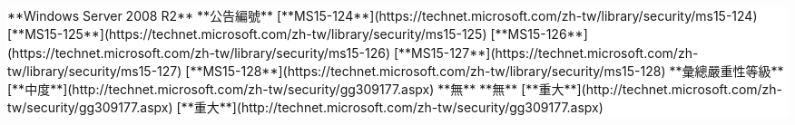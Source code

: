 </td>
</tr>
<tr>
<td style="border:1px solid black;" colspan="6">
**Windows Server 2008 R2**

</td>
</tr>
<tr>
<td style="border:1px solid black;">
**公告編號**

</td>
<td style="border:1px solid black;">
[**MS15-124**](https://technet.microsoft.com/zh-tw/library/security/ms15-124)

</td>
<td style="border:1px solid black;">
[**MS15-125**](https://technet.microsoft.com/zh-tw/library/security/ms15-125)

</td>
<td style="border:1px solid black;">
[**MS15-126**](https://technet.microsoft.com/zh-tw/library/security/ms15-126)

</td>
<td style="border:1px solid black;">
[**MS15-127**](https://technet.microsoft.com/zh-tw/library/security/ms15-127)

</td>
<td style="border:1px solid black;">
[**MS15-128**](https://technet.microsoft.com/zh-tw/library/security/ms15-128)

</td>
</tr>
<tr>
<td style="border:1px solid black;">
**彙總嚴重性等級**

</td>
<td style="border:1px solid black;">
[**中度**](http://technet.microsoft.com/zh-tw/security/gg309177.aspx)

</td>
<td style="border:1px solid black;">
**無**

</td>
<td style="border:1px solid black;">
**無**

</td>
<td style="border:1px solid black;">
[**重大**](http://technet.microsoft.com/zh-tw/security/gg309177.aspx)

</td>
<td style="border:1px solid black;">
[**重大**](http://technet.microsoft.com/zh-tw/security/gg309177.aspx)

